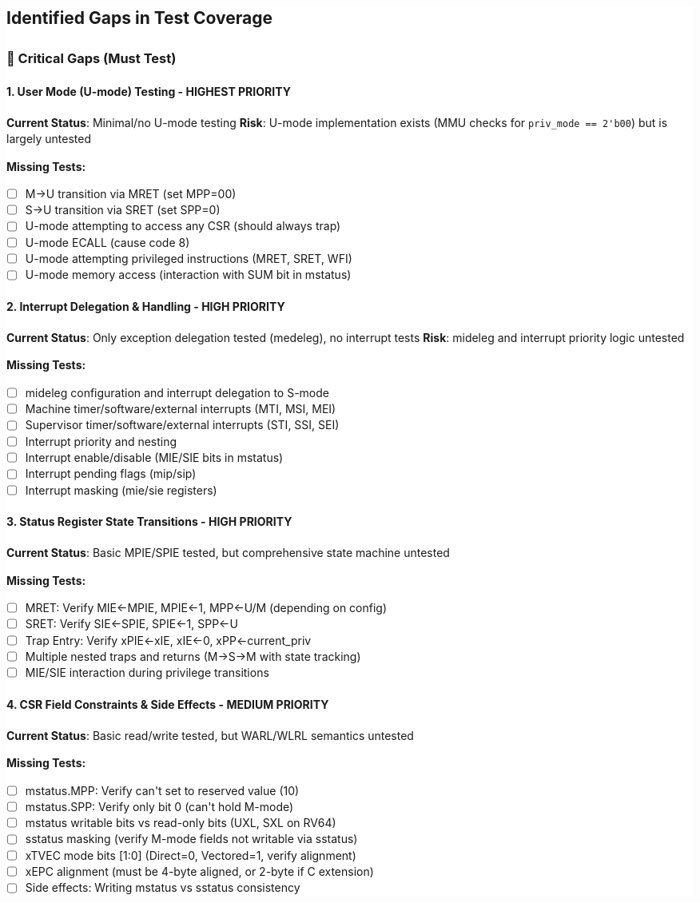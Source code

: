 ## Identified Gaps in Test Coverage

### 🔴 Critical Gaps (Must Test)

#### 1. **User Mode (U-mode) Testing** - **HIGHEST PRIORITY**
**Current Status**: Minimal/no U-mode testing
**Risk**: U-mode implementation exists (MMU checks for `priv_mode == 2'b00`) but is largely untested

**Missing Tests:**
- [ ] M→U transition via MRET (set MPP=00)
- [ ] S→U transition via SRET (set SPP=0)
- [ ] U-mode attempting to access any CSR (should always trap)
- [ ] U-mode ECALL (cause code 8)
- [ ] U-mode attempting privileged instructions (MRET, SRET, WFI)
- [ ] U-mode memory access (interaction with SUM bit in mstatus)

#### 2. **Interrupt Delegation & Handling** - **HIGH PRIORITY**
**Current Status**: Only exception delegation tested (medeleg), no interrupt tests
**Risk**: mideleg and interrupt priority logic untested

**Missing Tests:**
- [ ] mideleg configuration and interrupt delegation to S-mode
- [ ] Machine timer/software/external interrupts (MTI, MSI, MEI)
- [ ] Supervisor timer/software/external interrupts (STI, SSI, SEI)
- [ ] Interrupt priority and nesting
- [ ] Interrupt enable/disable (MIE/SIE bits in mstatus)
- [ ] Interrupt pending flags (mip/sip)
- [ ] Interrupt masking (mie/sie registers)

#### 3. **Status Register State Transitions** - **HIGH PRIORITY**
**Current Status**: Basic MPIE/SPIE tested, but comprehensive state machine untested

**Missing Tests:**
- [ ] MRET: Verify MIE←MPIE, MPIE←1, MPP←U/M (depending on config)
- [ ] SRET: Verify SIE←SPIE, SPIE←1, SPP←U
- [ ] Trap Entry: Verify xPIE←xIE, xIE←0, xPP←current_priv
- [ ] Multiple nested traps and returns (M→S→M with state tracking)
- [ ] MIE/SIE interaction during privilege transitions

#### 4. **CSR Field Constraints & Side Effects** - **MEDIUM PRIORITY**
**Current Status**: Basic read/write tested, but WARL/WLRL semantics untested

**Missing Tests:**
- [ ] mstatus.MPP: Verify can't set to reserved value (10)
- [ ] mstatus.SPP: Verify only bit 0 (can't hold M-mode)
- [ ] mstatus writable bits vs read-only bits (UXL, SXL on RV64)
- [ ] sstatus masking (verify M-mode fields not writable via sstatus)
- [ ] xTVEC mode bits [1:0] (Direct=0, Vectored=1, verify alignment)
- [ ] xEPC alignment (must be 4-byte aligned, or 2-byte if C extension)
- [ ] Side effects: Writing mstatus vs sstatus consistency
